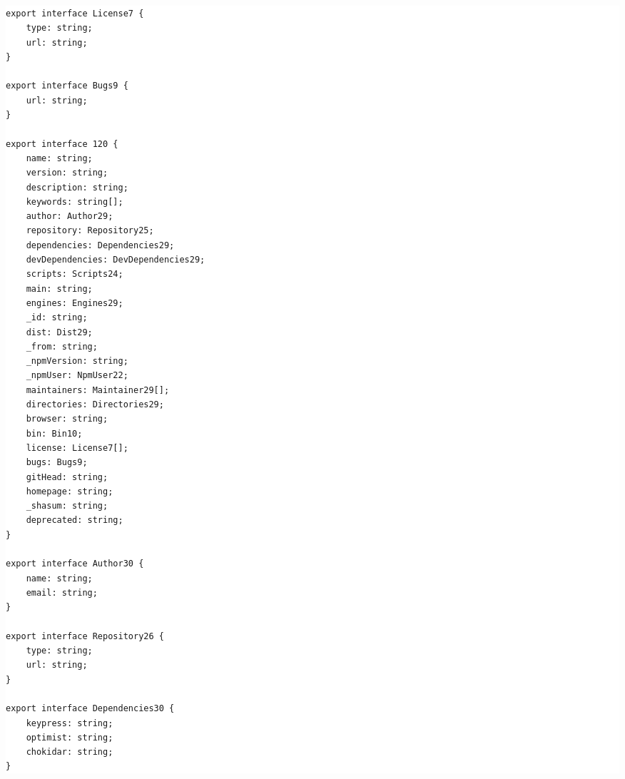     export interface License7 {
        type: string;
        url: string;
    }

    export interface Bugs9 {
        url: string;
    }

    export interface 120 {
        name: string;
        version: string;
        description: string;
        keywords: string[];
        author: Author29;
        repository: Repository25;
        dependencies: Dependencies29;
        devDependencies: DevDependencies29;
        scripts: Scripts24;
        main: string;
        engines: Engines29;
        _id: string;
        dist: Dist29;
        _from: string;
        _npmVersion: string;
        _npmUser: NpmUser22;
        maintainers: Maintainer29[];
        directories: Directories29;
        browser: string;
        bin: Bin10;
        license: License7[];
        bugs: Bugs9;
        gitHead: string;
        homepage: string;
        _shasum: string;
        deprecated: string;
    }

    export interface Author30 {
        name: string;
        email: string;
    }

    export interface Repository26 {
        type: string;
        url: string;
    }

    export interface Dependencies30 {
        keypress: string;
        optimist: string;
        chokidar: string;
    }
